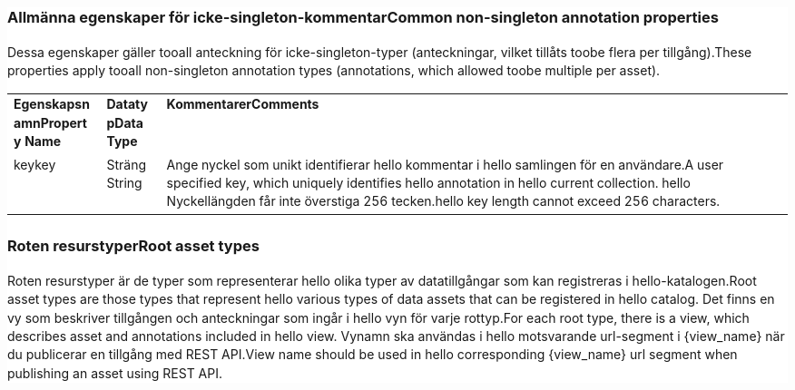 ### <a name="common-non-singleton-annotation-properties"></a><span data-ttu-id="c54d6-220">Allmänna egenskaper för icke-singleton-kommentar</span><span class="sxs-lookup"><span data-stu-id="c54d6-220">Common non-singleton annotation properties</span></span>
<span data-ttu-id="c54d6-221">Dessa egenskaper gäller tooall anteckning för icke-singleton-typer (anteckningar, vilket tillåts toobe flera per tillgång).</span><span class="sxs-lookup"><span data-stu-id="c54d6-221">These properties apply tooall non-singleton annotation types (annotations, which allowed toobe multiple per asset).</span></span>

<table>
<tr><td><span data-ttu-id="c54d6-222"><b>Egenskapsnamn</b></span><span class="sxs-lookup"><span data-stu-id="c54d6-222"><b>Property Name</b></span></span></td><td><span data-ttu-id="c54d6-223"><b>Datatyp</b></span><span class="sxs-lookup"><span data-stu-id="c54d6-223"><b>Data Type</b></span></span></td><td><span data-ttu-id="c54d6-224"><b>Kommentarer</b></span><span class="sxs-lookup"><span data-stu-id="c54d6-224"><b>Comments</b></span></span></td></tr>
<tr><td><span data-ttu-id="c54d6-225">key</span><span class="sxs-lookup"><span data-stu-id="c54d6-225">key</span></span></td><td><span data-ttu-id="c54d6-226">Sträng</span><span class="sxs-lookup"><span data-stu-id="c54d6-226">String</span></span></td><td><span data-ttu-id="c54d6-227">Ange nyckel som unikt identifierar hello kommentar i hello samlingen för en användare.</span><span class="sxs-lookup"><span data-stu-id="c54d6-227">A user specified key, which uniquely identifies hello annotation in hello current collection.</span></span> <span data-ttu-id="c54d6-228">hello Nyckellängden får inte överstiga 256 tecken.</span><span class="sxs-lookup"><span data-stu-id="c54d6-228">hello key length cannot exceed 256 characters.</span></span></td></tr>
</table>

### <a name="root-asset-types"></a><span data-ttu-id="c54d6-229">Roten resurstyper</span><span class="sxs-lookup"><span data-stu-id="c54d6-229">Root asset types</span></span>
<span data-ttu-id="c54d6-230">Roten resurstyper är de typer som representerar hello olika typer av datatillgångar som kan registreras i hello-katalogen.</span><span class="sxs-lookup"><span data-stu-id="c54d6-230">Root asset types are those types that represent hello various types of data assets that can be registered in hello catalog.</span></span> <span data-ttu-id="c54d6-231">Det finns en vy som beskriver tillgången och anteckningar som ingår i hello vyn för varje rottyp.</span><span class="sxs-lookup"><span data-stu-id="c54d6-231">For each root type, there is a view, which describes asset and annotations included in hello view.</span></span> <span data-ttu-id="c54d6-232">Vynamn ska användas i hello motsvarande url-segment i {view_name} när du publicerar en tillgång med REST API.</span><span class="sxs-lookup"><span data-stu-id="c54d6-232">View name should be used in hello corresponding {view_name} url segment when publishing an asset using REST API.</span></span>
